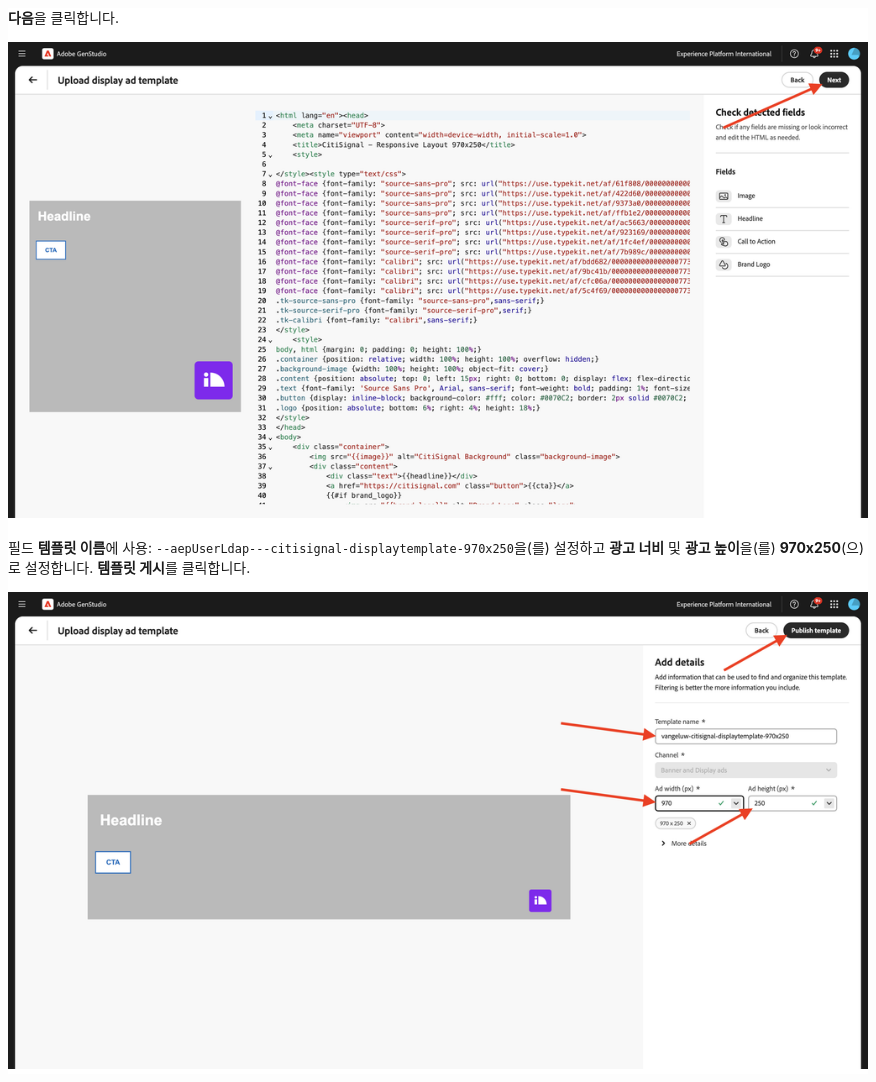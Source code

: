 **다음**&#x200B;을 클릭합니다.

![GSPeM](./images/gspem150.png)

필드 **템플릿 이름**&#x200B;에 사용:
`--aepUserLdap---citisignal-displaytemplate-970x250`을(를) 설정하고 **광고 너비** 및 **광고 높이**&#x200B;을(를) **970x250**(으)로 설정합니다. **템플릿 게시**&#x200B;를 클릭합니다.

![GSPeM](./images/gspem151.png)
